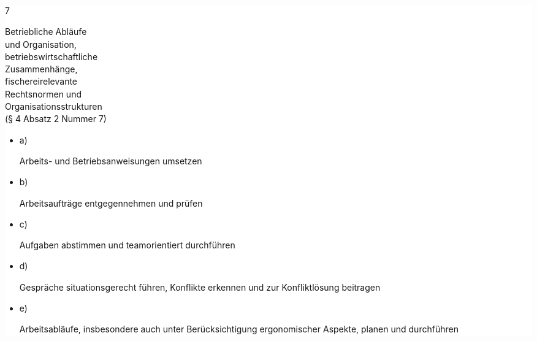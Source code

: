 <tr>

<td style="border-right: 0.5pt solid ; " align="center" valign="top" charoff="50">

7

</td>

<td style="border-right: 0.5pt solid ; " align="left" valign="top" charoff="50">

Betriebliche Abläufe  
und Organisation,  
betriebswirtschaftliche  
Zusammenhänge,  
fischereirelevante  
Rechtsnormen und  
Organisationsstrukturen  
(§ 4 Absatz 2 Nummer 7)

</td>

<td style="border-right: 0.5pt solid ; " align="justify" valign="top" charoff="50">

  - a)
    
    <div style="">
    
    Arbeits- und Betriebsanweisungen umsetzen
    
    </div>

  - b)
    
    <div style="">
    
    Arbeitsaufträge entgegennehmen und prüfen
    
    </div>

  - c)
    
    <div style="">
    
    Aufgaben abstimmen und teamorientiert durchführen
    
    </div>

  - d)
    
    <div style="">
    
    Gespräche situationsgerecht führen, Konflikte erkennen und zur
    Konfliktlösung beitragen
    
    </div>

  - e)
    
    <div style="">
    
    Arbeitsabläufe, insbesondere auch unter Berücksichtigung
    ergonomischer Aspekte, planen und durchführen
    